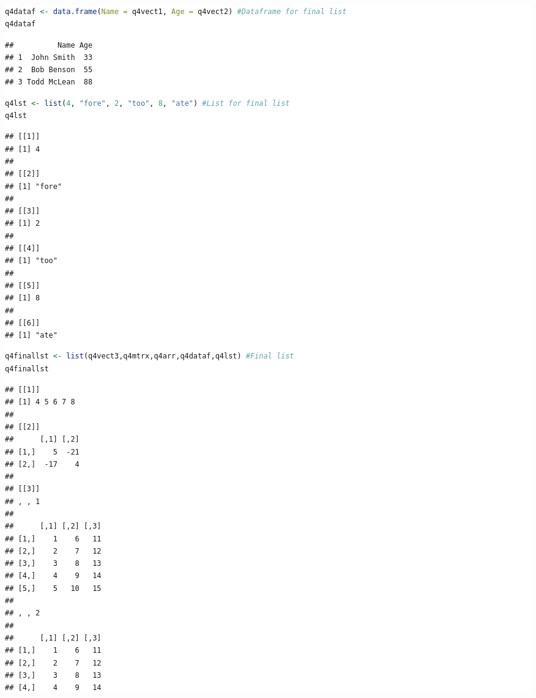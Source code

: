 ```r
q4dataf <- data.frame(Name = q4vect1, Age = q4vect2) #Dataframe for final list
q4dataf
```

```
##          Name Age
## 1  John Smith  33
## 2  Bob Benson  55
## 3 Todd McLean  88
```

```r
q4lst <- list(4, "fore", 2, "too", 8, "ate") #List for final list
q4lst
```

```
## [[1]]
## [1] 4
## 
## [[2]]
## [1] "fore"
## 
## [[3]]
## [1] 2
## 
## [[4]]
## [1] "too"
## 
## [[5]]
## [1] 8
## 
## [[6]]
## [1] "ate"
```

```r
q4finallst <- list(q4vect3,q4mtrx,q4arr,q4dataf,q4lst) #Final list
q4finallst
```

```
## [[1]]
## [1] 4 5 6 7 8
## 
## [[2]]
##      [,1] [,2]
## [1,]    5  -21
## [2,]  -17    4
## 
## [[3]]
## , , 1
## 
##      [,1] [,2] [,3]
## [1,]    1    6   11
## [2,]    2    7   12
## [3,]    3    8   13
## [4,]    4    9   14
## [5,]    5   10   15
## 
## , , 2
## 
##      [,1] [,2] [,3]
## [1,]    1    6   11
## [2,]    2    7   12
## [3,]    3    8   13
## [4,]    4    9   14
```